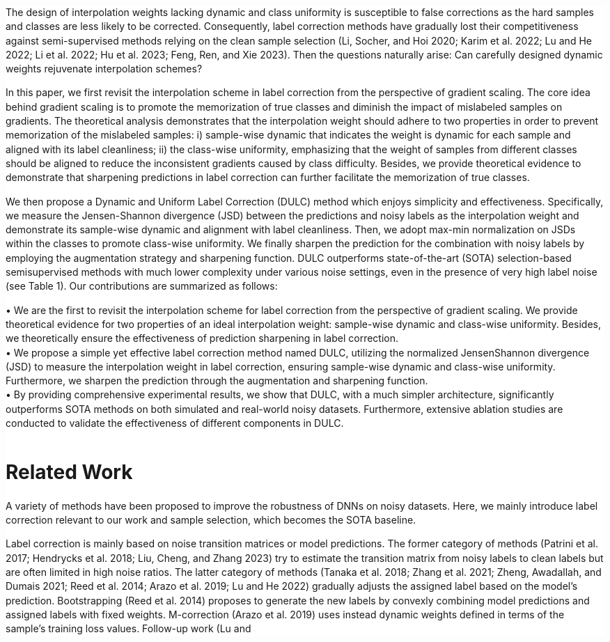 The design of interpolation weights lacking dynamic and class uniformity is susceptible to false corrections as the hard samples and classes are less likely to be corrected. Consequently, label correction methods have gradually lost their competitiveness against semi-supervised methods relying on the clean sample selection (Li, Socher, and Hoi 2020; Karim et al. 2022; Lu and He 2022; Li et al. 2022; Hu et al. 2023; Feng, Ren, and Xie 2023). Then the questions naturally arise: Can carefully designed dynamic weights rejuvenate interpolation schemes?

In this paper, we first revisit the interpolation scheme in label correction from the perspective of gradient scaling. The core idea behind gradient scaling is to promote the memorization of true classes and diminish the impact of mislabeled samples on gradients. The theoretical analysis demonstrates that the interpolation weight should adhere to two properties in order to prevent memorization of the mislabeled samples: i) sample-wise dynamic that indicates the weight is dynamic for each sample and aligned with its label cleanliness; ii) the class-wise uniformity, emphasizing that the weight of samples from different classes should be aligned to reduce the inconsistent gradients caused by class difficulty. Besides, we provide theoretical evidence to demonstrate that sharpening predictions in label correction can further facilitate the memorization of true classes.

We then propose a Dynamic and Uniform Label Correction (DULC) method which enjoys simplicity and effectiveness. Specifically, we measure the Jensen-Shannon divergence (JSD) between the predictions and noisy labels as the interpolation weight and demonstrate its sample-wise dynamic and alignment with label cleanliness. Then, we adopt max-min normalization on JSDs within the classes to promote class-wise uniformity. We finally sharpen the prediction for the combination with noisy labels by employing the augmentation strategy and sharpening function. DULC outperforms state-of-the-art (SOTA) selection-based semisupervised methods with much lower complexity under various noise settings, even in the presence of very high label noise (see Table 1). Our contributions are summarized as follows:

• We are the first to revisit the interpolation scheme for label correction from the perspective of gradient scaling. We provide theoretical evidence for two properties of an ideal interpolation weight: sample-wise dynamic and class-wise uniformity. Besides, we theoretically ensure the effectiveness of prediction sharpening in label correction.   
• We propose a simple yet effective label correction method named DULC, utilizing the normalized JensenShannon divergence (JSD) to measure the interpolation weight in label correction, ensuring sample-wise dynamic and class-wise uniformity. Furthermore, we sharpen the prediction through the augmentation and sharpening function.   
• By providing comprehensive experimental results, we show that DULC, with a much simpler architecture, significantly outperforms SOTA methods on both simulated and real-world noisy datasets. Furthermore, extensive ablation studies are conducted to validate the effectiveness of different components in DULC.

# Related Work

A variety of methods have been proposed to improve the robustness of DNNs on noisy datasets. Here, we mainly introduce label correction relevant to our work and sample selection, which becomes the SOTA baseline.

Label correction is mainly based on noise transition matrices or model predictions. The former category of methods (Patrini et al. 2017; Hendrycks et al. 2018; Liu, Cheng, and Zhang 2023) try to estimate the transition matrix from noisy labels to clean labels but are often limited in high noise ratios. The latter category of methods (Tanaka et al. 2018; Zhang et al. 2021; Zheng, Awadallah, and Dumais 2021; Reed et al. 2014; Arazo et al. 2019; Lu and He 2022) gradually adjusts the assigned label based on the model’s prediction. Bootstrapping (Reed et al. 2014) proposes to generate the new labels by convexly combining model predictions and assigned labels with fixed weights. M-correction (Arazo et al. 2019) uses instead dynamic weights defined in terms of the sample’s training loss values. Follow-up work (Lu and

